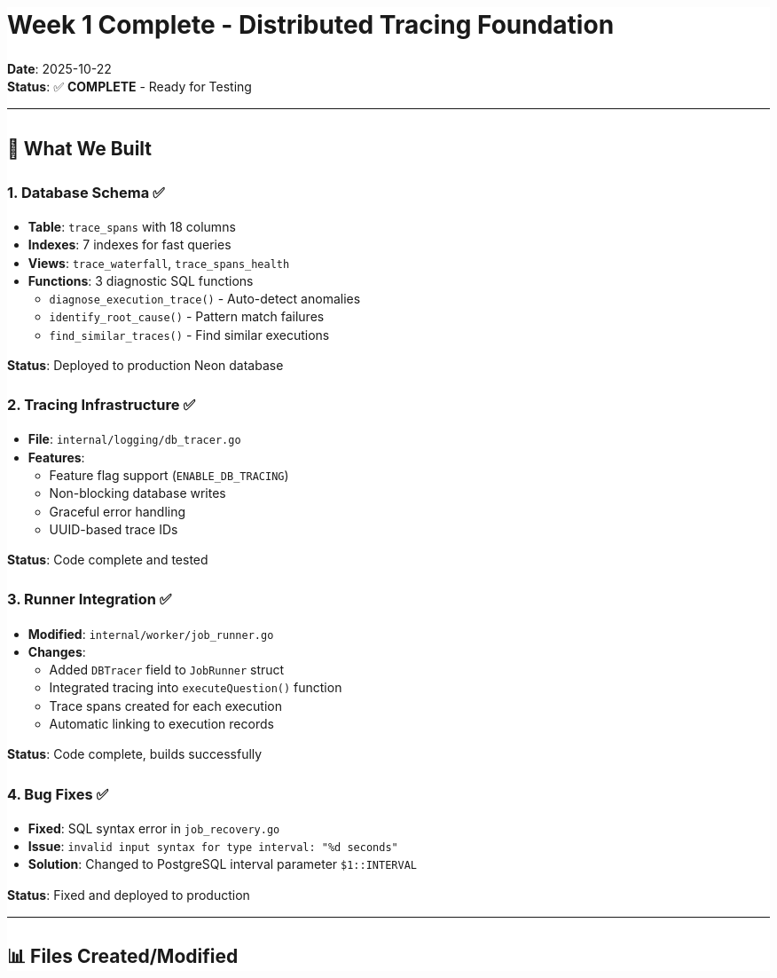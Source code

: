 # Week 1 Complete - Distributed Tracing Foundation

**Date**: 2025-10-22  
**Status**: ✅ **COMPLETE** - Ready for Testing

---

## 🎉 What We Built

### 1. **Database Schema** ✅
- **Table**: `trace_spans` with 18 columns
- **Indexes**: 7 indexes for fast queries
- **Views**: `trace_waterfall`, `trace_spans_health`
- **Functions**: 3 diagnostic SQL functions
  - `diagnose_execution_trace()` - Auto-detect anomalies
  - `identify_root_cause()` - Pattern match failures
  - `find_similar_traces()` - Find similar executions

**Status**: Deployed to production Neon database

### 2. **Tracing Infrastructure** ✅
- **File**: `internal/logging/db_tracer.go`
- **Features**:
  - Feature flag support (`ENABLE_DB_TRACING`)
  - Non-blocking database writes
  - Graceful error handling
  - UUID-based trace IDs

**Status**: Code complete and tested

### 3. **Runner Integration** ✅
- **Modified**: `internal/worker/job_runner.go`
- **Changes**:
  - Added `DBTracer` field to `JobRunner` struct
  - Integrated tracing into `executeQuestion()` function
  - Trace spans created for each execution
  - Automatic linking to execution records

**Status**: Code complete, builds successfully

### 4. **Bug Fixes** ✅
- **Fixed**: SQL syntax error in `job_recovery.go`
- **Issue**: `invalid input syntax for type interval: "%d seconds"`
- **Solution**: Changed to PostgreSQL interval parameter `$1::INTERVAL`

**Status**: Fixed and deployed to production

---

## 📊 Files Created/Modified
